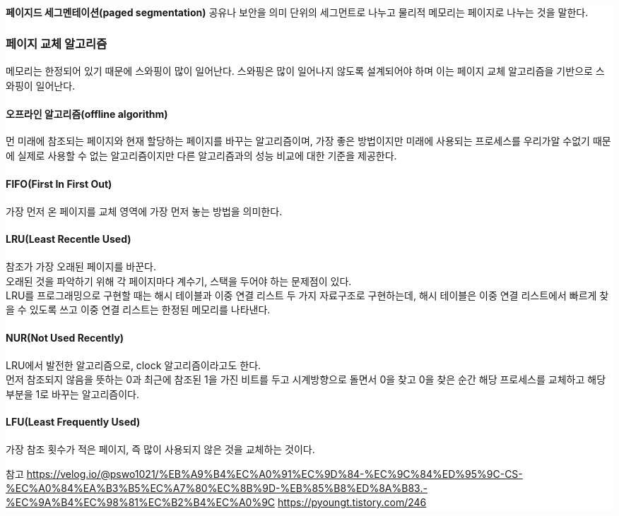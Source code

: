 **페이지드 세그멘테이션(paged segmentation)**
공유나 보안을 의미 단위의 세그먼트로 나누고 물리적 메모리는 페이지로 나누는 것을 말한다.  
  

### 페이지 교체 알고리즘
메모리는 한정되어 있기 때문에 스와핑이 많이 일어난다. 스와핑은 많이 일어나지 않도록 설계되어야 하며 이는 페이지 교체 알고리즘을 기반으로 스와핑이 일어난다.

#### 오프라인 알고리즘(offline algorithm)  
먼 미래에 참조되는 페이지와 현재 할당하는 페이지를 바꾸는 알고리즘이며, 가장 좋은 방법이지만 미래에 사용되는 프로세스를 우리가알 수없기 때문에 실제로 사용할 수 없는 알고리즘이지만 다른 알고리즘과의 성능 비교에 대한 기준을 제공한다.  
  
#### FIFO(First In First Out)
가장 먼저 온 페이지를 교체 영역에 가장 먼저 놓는 방법을 의미한다.  
  
#### LRU(Least Recentle Used)  
참조가 가장 오래된 페이지를 바꾼다.  
오래된 것을 파악하기 위해 각 페이지마다 계수기, 스택을 두어야 하는 문제점이 있다.  
LRU를 프로그래밍으로 구현할 때는 해시 테이블과 이중 연결 리스트 두 가지 자료구조로 구현하는데, 해시 테이블은 이중 연결 리스트에서 빠르게 찾을 수 있도록 쓰고 이중 연결 리스트는 한정된 메모리를 나타낸다.  

#### NUR(Not Used Recently)  
LRU에서 발전한 알고리즘으로, clock 알고리즘이라고도 한다.  
먼저 참조되지 않음을 뜻하는 0과 최근에 참조된 1을 가진 비트를 두고 시계방향으로 돌면서 0을 찾고 0을 찾은 순간 해당 프로세스를 교체하고 해당 부분을 1로 바꾸는 알고리즘이다.  
  
#### LFU(Least Frequently Used)  
가장 참조 횟수가 적은 페이지, 즉 많이 사용되지 않은 것을 교체하는 것이다.


참고
https://velog.io/@pswo1021/%EB%A9%B4%EC%A0%91%EC%9D%84-%EC%9C%84%ED%95%9C-CS-%EC%A0%84%EA%B3%B5%EC%A7%80%EC%8B%9D-%EB%85%B8%ED%8A%B83.-%EC%9A%B4%EC%98%81%EC%B2%B4%EC%A0%9C
https://pyoungt.tistory.com/246